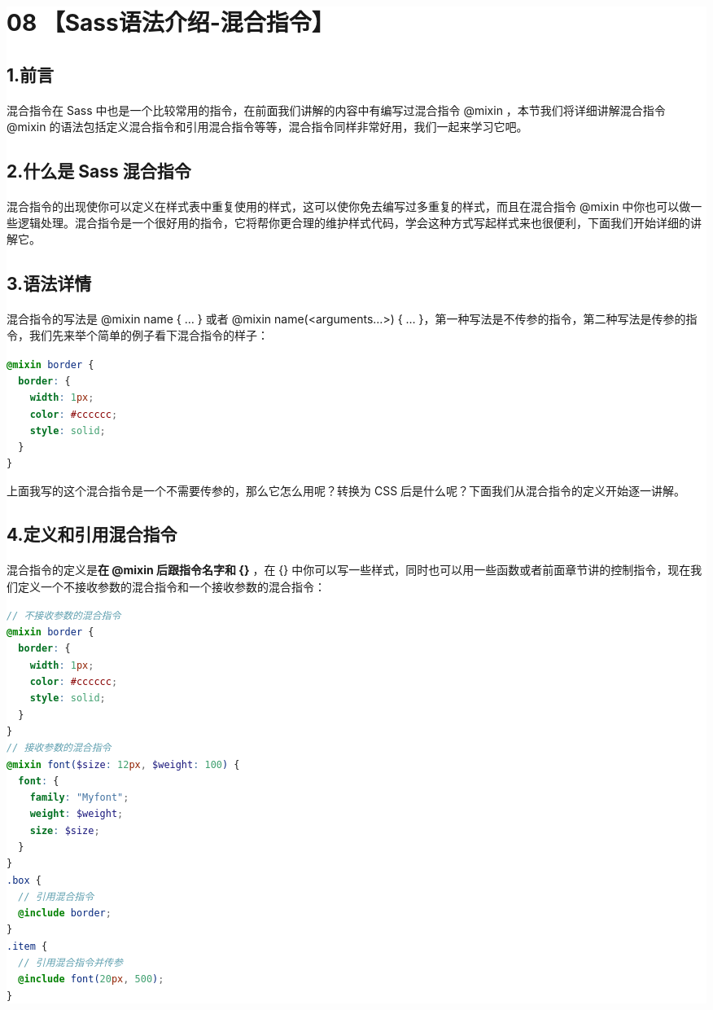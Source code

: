 # 08 【Sass语法介绍-混合指令】

## 1.前言

混合指令在 Sass 中也是一个比较常用的指令，在前面我们讲解的内容中有编写过混合指令 @mixin ，本节我们将详细讲解混合指令 @mixin 的语法包括定义混合指令和引用混合指令等等，混合指令同样非常好用，我们一起来学习它吧。

## 2.什么是 Sass 混合指令

混合指令的出现使你可以定义在样式表中重复使用的样式，这可以使你免去编写过多重复的样式，而且在混合指令 @mixin 中你也可以做一些逻辑处理。混合指令是一个很好用的指令，它将帮你更合理的维护样式代码，学会这种方式写起样式来也很便利，下面我们开始详细的讲解它。

## 3.语法详情

混合指令的写法是 @mixin name { … } 或者 @mixin name(<arguments…>) { … }，第一种写法是不传参的指令，第二种写法是传参的指令，我们先来举个简单的例子看下混合指令的样子：

```scss
@mixin border {
  border: {
    width: 1px;
    color: #cccccc;
    style: solid;
  }
}
```

上面我写的这个混合指令是一个不需要传参的，那么它怎么用呢？转换为 CSS 后是什么呢？下面我们从混合指令的定义开始逐一讲解。

## 4.定义和引用混合指令

混合指令的定义是**在 @mixin 后跟指令名字和 {}** ，在 {} 中你可以写一些样式，同时也可以用一些函数或者前面章节讲的控制指令，现在我们定义一个不接收参数的混合指令和一个接收参数的混合指令：

```scss
// 不接收参数的混合指令
@mixin border {
  border: {
    width: 1px;
    color: #cccccc;
    style: solid;
  }
}
// 接收参数的混合指令
@mixin font($size: 12px, $weight: 100) {
  font: {
    family: "Myfont";
    weight: $weight;
    size: $size;
  }
}
.box {
  // 引用混合指令
  @include border;
}
.item {
  // 引用混合指令并传参
  @include font(20px, 500);
}
```
